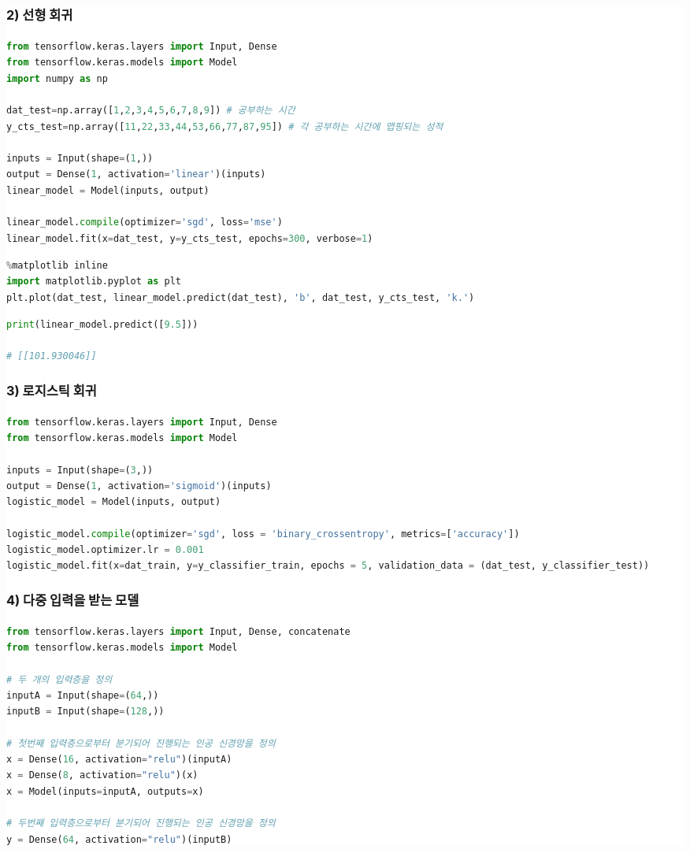   

### 2) 선형 회귀

```python
from tensorflow.keras.layers import Input, Dense
from tensorflow.keras.models import Model
import numpy as np

dat_test=np.array([1,2,3,4,5,6,7,8,9]) # 공부하는 시간
y_cts_test=np.array([11,22,33,44,53,66,77,87,95]) # 각 공부하는 시간에 맵핑되는 성적

inputs = Input(shape=(1,))
output = Dense(1, activation='linear')(inputs)
linear_model = Model(inputs, output)

linear_model.compile(optimizer='sgd', loss='mse')
linear_model.fit(x=dat_test, y=y_cts_test, epochs=300, verbose=1)
```

```python
%matplotlib inline
import matplotlib.pyplot as plt
plt.plot(dat_test, linear_model.predict(dat_test), 'b', dat_test, y_cts_test, 'k.')
```

```python
print(linear_model.predict([9.5]))

# [[101.930046]]
```



### 3) 로지스틱 회귀

```python
from tensorflow.keras.layers import Input, Dense
from tensorflow.keras.models import Model

inputs = Input(shape=(3,))
output = Dense(1, activation='sigmoid')(inputs)
logistic_model = Model(inputs, output)

logistic_model.compile(optimizer='sgd', loss = 'binary_crossentropy', metrics=['accuracy'])
logistic_model.optimizer.lr = 0.001
logistic_model.fit(x=dat_train, y=y_classifier_train, epochs = 5, validation_data = (dat_test, y_classifier_test))
```



### 4) 다중 입력을 받는 모델

```python
from tensorflow.keras.layers import Input, Dense, concatenate
from tensorflow.keras.models import Model

# 두 개의 입력층을 정의
inputA = Input(shape=(64,))
inputB = Input(shape=(128,))

# 첫번째 입력층으로부터 분기되어 진행되는 인공 신경망을 정의
x = Dense(16, activation="relu")(inputA)
x = Dense(8, activation="relu")(x)
x = Model(inputs=inputA, outputs=x)

# 두번째 입력층으로부터 분기되어 진행되는 인공 신경망을 정의
y = Dense(64, activation="relu")(inputB)
```